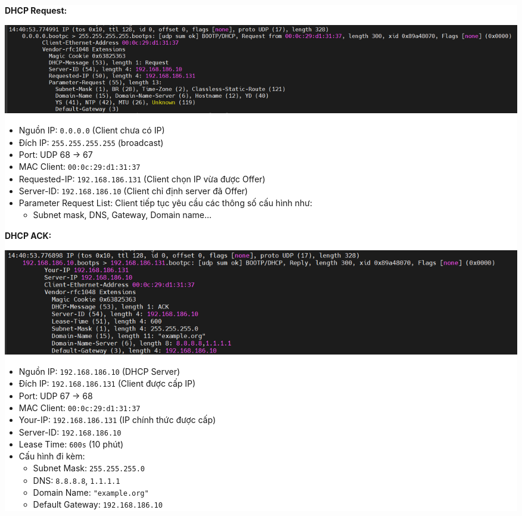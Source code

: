 **DHCP Request:**

![tcpdump request](./images/tcpdump_request.png)

- Nguồn IP: `0.0.0.0` (Client chưa có IP)
- Đích IP: `255.255.255.255` (broadcast)
- Port: UDP 68 → 67
- MAC Client: `00:0c:29:d1:31:37`
- Requested-IP: `192.168.186.131` (Client chọn IP vừa được Offer)
- Server-ID: `192.168.186.10` (Client chỉ định server đã Offer)
- Parameter Request List: Client tiếp tục yêu cầu các thông số cấu hình như:
  - Subnet mask, DNS, Gateway, Domain name...

**DHCP ACK:**

![tcpdump ack](./images/tcpdump_ack.png)

- Nguồn IP: `192.168.186.10` (DHCP Server)
- Đích IP: `192.168.186.131` (Client được cấp IP)
- Port: UDP 67 → 68
- MAC Client: `00:0c:29:d1:31:37`
- Your-IP: `192.168.186.131` (IP chính thức được cấp)
- Server-ID: `192.168.186.10`
- Lease Time: `600s` (10 phút)
- Cấu hình đi kèm:
  - Subnet Mask: `255.255.255.0`
  - DNS: `8.8.8.8`, `1.1.1.1`
  - Domain Name: `"example.org"`
  - Default Gateway: `192.168.186.10`
